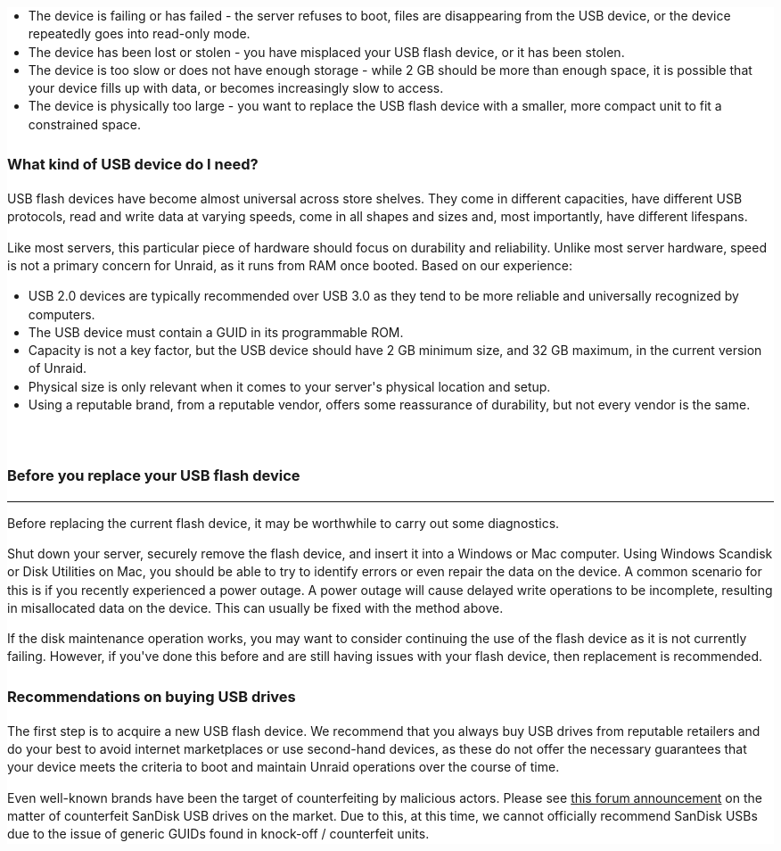 * The device is failing or has failed - the server refuses to boot, files are disappearing from the USB device, or the device repeatedly goes into read-only mode.
* The device has been lost or stolen - you have misplaced your USB flash device, or it has been stolen.
* The device is too slow or does not have enough storage - while 2 GB should be more than enough space, it is possible that your device fills up with data, or becomes increasingly slow to access.
* The device is physically too large - you want to replace the USB flash device with a smaller, more compact unit to fit a constrained space.

### What kind of USB device do I need?

USB flash devices have become almost universal across store shelves. They come in different capacities, have different USB protocols, read and write data at varying speeds, come in all shapes and sizes and, most importantly, have different lifespans.

Like most servers, this particular piece of hardware should focus on durability and reliability. Unlike most server hardware, speed is not a primary concern for Unraid, as it runs from RAM once booted. Based on our experience:

* USB 2.0 devices are typically recommended over USB 3.0 as they tend to be more reliable and universally recognized by computers.
* The USB device must contain a GUID in its programmable ROM.
* Capacity is not a key factor, but the USB device should have 2 GB minimum size, and 32 GB maximum, in the current version of Unraid.
* Physical size is only relevant when it comes to your server's physical location and setup.
* Using a reputable brand, from a reputable vendor, offers some reassurance of durability, but not every vendor is the same.

‍

### Before you replace your USB flash device

---

Before replacing the current flash device, it may be worthwhile to carry out some diagnostics.

Shut down your server, securely remove the flash device, and insert it into a Windows or Mac computer. Using Windows Scandisk or Disk Utilities on Mac, you should be able to try to identify errors or even repair the data on the device. A common scenario for this is if you recently experienced a power outage. A power outage will cause delayed write operations to be incomplete, resulting in misallocated data on the device. This can usually be fixed with the method above.

If the disk maintenance operation works, you may want to consider continuing the use of the flash device as it is not currently failing. However, if you've done this before and are still having issues with your flash device, then replacement is recommended.

### Recommendations on buying USB drives

The first step is to acquire a new USB flash device. We recommend that you always buy USB drives from reputable retailers and do your best to avoid internet marketplaces or use second-hand devices, as these do not offer the necessary guarantees that your device meets the criteria to boot and maintain Unraid operations over the course of time.

Even well-known brands have been the target of counterfeiting by malicious actors. Please see [this forum announcement](https://forums.unraid.net/topic/119052-psa-on-sandisk-usbs/) on the matter of counterfeit SanDisk USB drives on the market. Due to this, at this time, we cannot officially recommend SanDisk USBs due to the issue of generic GUIDs found in knock-off / counterfeit units.
